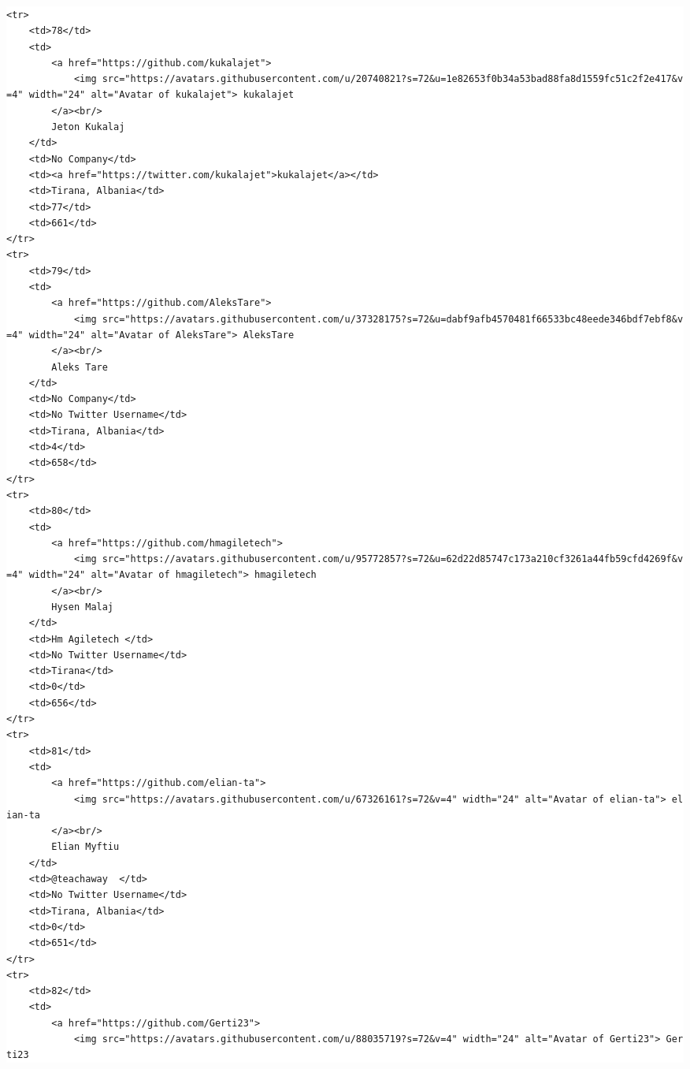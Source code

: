 	<tr>
		<td>78</td>
		<td>
			<a href="https://github.com/kukalajet">
				<img src="https://avatars.githubusercontent.com/u/20740821?s=72&u=1e82653f0b34a53bad88fa8d1559fc51c2f2e417&v=4" width="24" alt="Avatar of kukalajet"> kukalajet
			</a><br/>
			Jeton Kukalaj
		</td>
		<td>No Company</td>
		<td><a href="https://twitter.com/kukalajet">kukalajet</a></td>
		<td>Tirana, Albania</td>
		<td>77</td>
		<td>661</td>
	</tr>
	<tr>
		<td>79</td>
		<td>
			<a href="https://github.com/AleksTare">
				<img src="https://avatars.githubusercontent.com/u/37328175?s=72&u=dabf9afb4570481f66533bc48eede346bdf7ebf8&v=4" width="24" alt="Avatar of AleksTare"> AleksTare
			</a><br/>
			Aleks Tare
		</td>
		<td>No Company</td>
		<td>No Twitter Username</td>
		<td>Tirana, Albania</td>
		<td>4</td>
		<td>658</td>
	</tr>
	<tr>
		<td>80</td>
		<td>
			<a href="https://github.com/hmagiletech">
				<img src="https://avatars.githubusercontent.com/u/95772857?s=72&u=62d22d85747c173a210cf3261a44fb59cfd4269f&v=4" width="24" alt="Avatar of hmagiletech"> hmagiletech
			</a><br/>
			Hysen Malaj
		</td>
		<td>Hm Agiletech </td>
		<td>No Twitter Username</td>
		<td>Tirana</td>
		<td>0</td>
		<td>656</td>
	</tr>
	<tr>
		<td>81</td>
		<td>
			<a href="https://github.com/elian-ta">
				<img src="https://avatars.githubusercontent.com/u/67326161?s=72&v=4" width="24" alt="Avatar of elian-ta"> elian-ta
			</a><br/>
			Elian Myftiu
		</td>
		<td>@teachaway  </td>
		<td>No Twitter Username</td>
		<td>Tirana, Albania</td>
		<td>0</td>
		<td>651</td>
	</tr>
	<tr>
		<td>82</td>
		<td>
			<a href="https://github.com/Gerti23">
				<img src="https://avatars.githubusercontent.com/u/88035719?s=72&v=4" width="24" alt="Avatar of Gerti23"> Gerti23